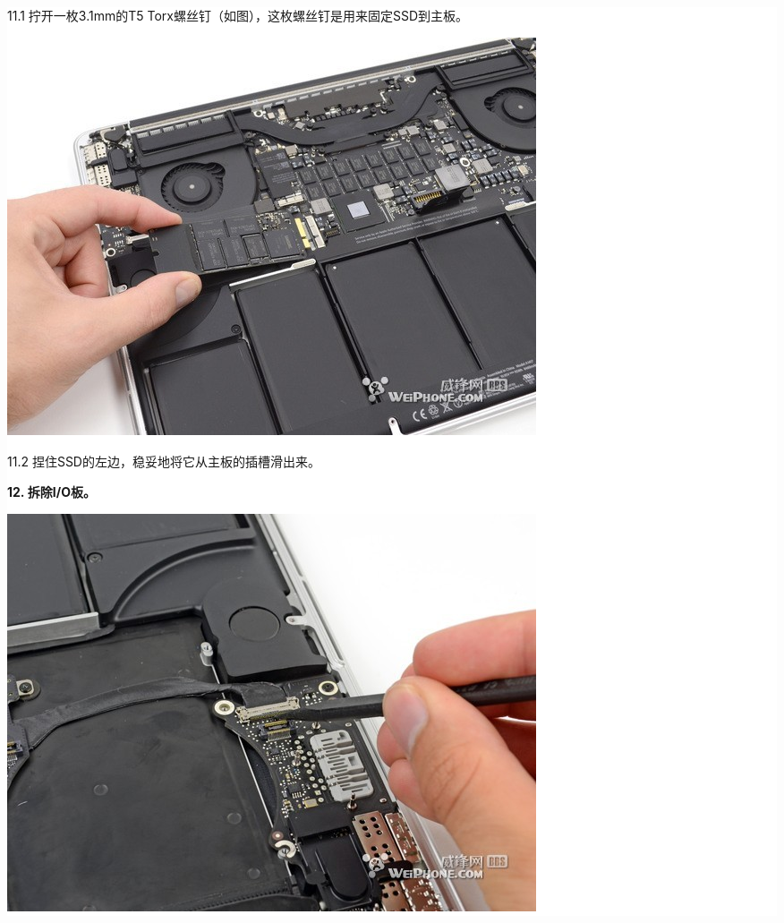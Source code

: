 <p style="text-align: left;" align="center">
  11.1 拧开一枚3.1mm的T5 Torx螺丝钉（如图），这枚螺丝钉是用来固定SSD到主板。
</p>

<p style="text-align: left;" align="center">
  <a href="/wp-content/uploads/2013/07/0_536894_dca9ff5b5e36aae.jpg"><img class="attachment-full" alt="0_536894_dca9ff5b5e36aae" src="/wp-content/uploads/2013/07/0_536894_dca9ff5b5e36aae.jpg" width="591" height="444" /></a>
</p>

<p style="text-align: left;" align="center">
  11.2 捏住SSD的左边，稳妥地将它从主板的插槽滑出来。
</p>

**12. ****拆除****I/O板。**

<p style="text-align: left;" align="center">
  <strong><a href="/wp-content/uploads/2013/07/0_536894_58fe3771918497b.jpg"><img class="attachment-full" alt="0_536894_58fe3771918497b" src="/wp-content/uploads/2013/07/0_536894_58fe3771918497b.jpg" width="591" height="444" /></a></strong>
</p>
